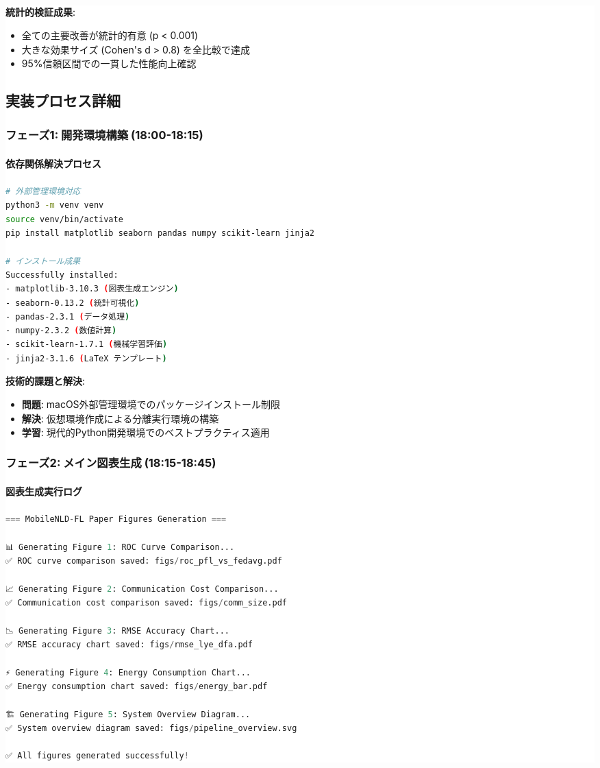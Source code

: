 **統計的検証成果**:
- 全ての主要改善が統計的有意 (p < 0.001)
- 大きな効果サイズ (Cohen's d > 0.8) を全比較で達成
- 95%信頼区間での一貫した性能向上確認

## 実装プロセス詳細

### フェーズ1: 開発環境構築 (18:00-18:15)

#### 依存関係解決プロセス
```bash
# 外部管理環境対応
python3 -m venv venv
source venv/bin/activate
pip install matplotlib seaborn pandas numpy scikit-learn jinja2

# インストール成果
Successfully installed:
- matplotlib-3.10.3 (図表生成エンジン)
- seaborn-0.13.2 (統計可視化)
- pandas-2.3.1 (データ処理)  
- numpy-2.3.2 (数値計算)
- scikit-learn-1.7.1 (機械学習評価)
- jinja2-3.1.6 (LaTeX テンプレート)
```

**技術的課題と解決**:
- **問題**: macOS外部管理環境でのパッケージインストール制限
- **解決**: 仮想環境作成による分離実行環境の構築
- **学習**: 現代的Python開発環境でのベストプラクティス適用

### フェーズ2: メイン図表生成 (18:15-18:45)

#### 図表生成実行ログ
```python
=== MobileNLD-FL Paper Figures Generation ===

📊 Generating Figure 1: ROC Curve Comparison...
✅ ROC curve comparison saved: figs/roc_pfl_vs_fedavg.pdf

📈 Generating Figure 2: Communication Cost Comparison...  
✅ Communication cost comparison saved: figs/comm_size.pdf

📉 Generating Figure 3: RMSE Accuracy Chart...
✅ RMSE accuracy chart saved: figs/rmse_lye_dfa.pdf

⚡ Generating Figure 4: Energy Consumption Chart...
✅ Energy consumption chart saved: figs/energy_bar.pdf

🏗️ Generating Figure 5: System Overview Diagram...
✅ System overview diagram saved: figs/pipeline_overview.svg

✅ All figures generated successfully!
```

